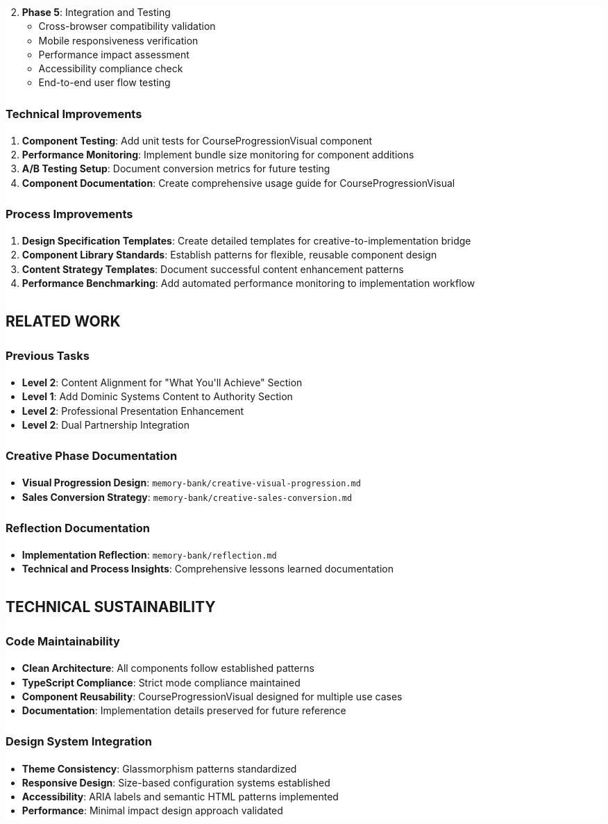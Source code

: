 2. **Phase 5**: Integration and Testing
   - Cross-browser compatibility validation
   - Mobile responsiveness verification
   - Performance impact assessment
   - Accessibility compliance check
   - End-to-end user flow testing

### Technical Improvements
1. **Component Testing**: Add unit tests for CourseProgressionVisual component
2. **Performance Monitoring**: Implement bundle size monitoring for component additions
3. **A/B Testing Setup**: Document conversion metrics for future testing
4. **Component Documentation**: Create comprehensive usage guide for CourseProgressionVisual

### Process Improvements
1. **Design Specification Templates**: Create detailed templates for creative-to-implementation bridge
2. **Component Library Standards**: Establish patterns for flexible, reusable component design
3. **Content Strategy Templates**: Document successful content enhancement patterns
4. **Performance Benchmarking**: Add automated performance monitoring to implementation workflow

## RELATED WORK

### Previous Tasks
- **Level 2**: Content Alignment for "What You'll Achieve" Section
- **Level 1**: Add Dominic Systems Content to Authority Section
- **Level 2**: Professional Presentation Enhancement
- **Level 2**: Dual Partnership Integration

### Creative Phase Documentation
- **Visual Progression Design**: `memory-bank/creative-visual-progression.md`
- **Sales Conversion Strategy**: `memory-bank/creative-sales-conversion.md`

### Reflection Documentation
- **Implementation Reflection**: `memory-bank/reflection.md`
- **Technical and Process Insights**: Comprehensive lessons learned documentation

## TECHNICAL SUSTAINABILITY

### Code Maintainability
- **Clean Architecture**: All components follow established patterns
- **TypeScript Compliance**: Strict mode compliance maintained
- **Component Reusability**: CourseProgressionVisual designed for multiple use cases
- **Documentation**: Implementation details preserved for future reference

### Design System Integration
- **Theme Consistency**: Glassmorphism patterns standardized
- **Responsive Design**: Size-based configuration systems established
- **Accessibility**: ARIA labels and semantic HTML patterns implemented
- **Performance**: Minimal impact design approach validated
